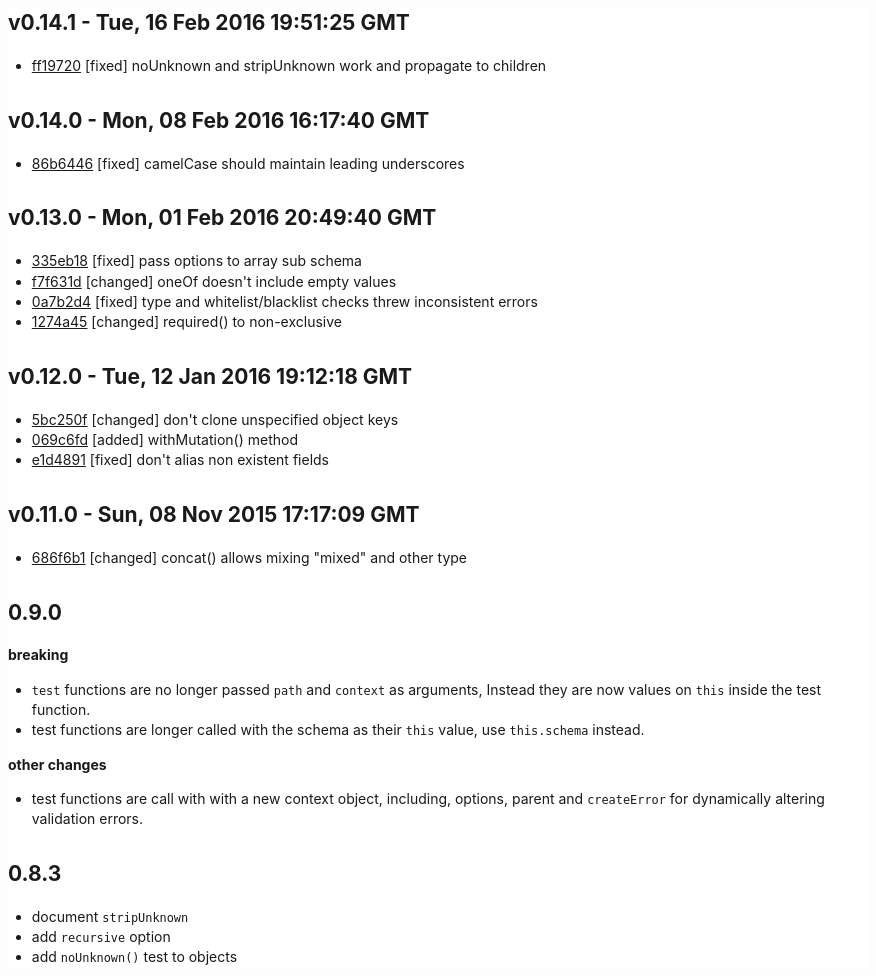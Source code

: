 



v0.14.1 - Tue, 16 Feb 2016 19:51:25 GMT
---------------------------------------

- [ff19720](../../commit/ff19720) [fixed] noUnknown and stripUnknown work and propagate to children



v0.14.0 - Mon, 08 Feb 2016 16:17:40 GMT
---------------------------------------

- [86b6446](../../commit/86b6446) [fixed] camelCase should maintain leading underscores



v0.13.0 - Mon, 01 Feb 2016 20:49:40 GMT
---------------------------------------

- [335eb18](../../commit/335eb18) [fixed] pass options to array sub schema
- [f7f631d](../../commit/f7f631d) [changed] oneOf doesn't include empty values
- [0a7b2d4](../../commit/0a7b2d4) [fixed] type and whitelist/blacklist checks threw inconsistent errors
- [1274a45](../../commit/1274a45) [changed] required() to non-exclusive



v0.12.0 - Tue, 12 Jan 2016 19:12:18 GMT
---------------------------------------

- [5bc250f](../../commit/5bc250f) [changed] don't clone unspecified object keys
- [069c6fd](../../commit/069c6fd) [added] withMutation() method
- [e1d4891](../../commit/e1d4891) [fixed] don't alias non existent fields



v0.11.0 - Sun, 08 Nov 2015 17:17:09 GMT
---------------------------------------

- [686f6b1](../../commit/686f6b1) [changed] concat() allows mixing "mixed" and other type




## 0.9.0
__breaking__
- `test` functions are no longer passed `path` and `context` as arguments, Instead they are now values on `this` inside the test function.
- test functions are longer called with the schema as their `this` value, use `this.schema` instead.

__other changes__
- test functions are call with with a new context object, including, options, parent and `createError` for dynamically altering validation errors.

## 0.8.3
- document `stripUnknown`
- add `recursive` option
- add `noUnknown()` test to objects
